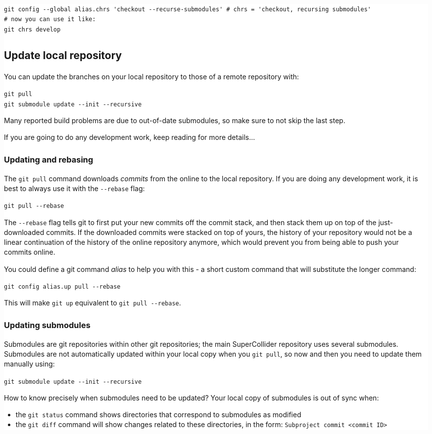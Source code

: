 ```shell
git config --global alias.chrs 'checkout --recurse-submodules' # chrs = 'checkout, recursing submodules'
# now you can use it like:
git chrs develop
```

## Update local repository

You can update the branches on your local repository to those of a remote repository with:

```shell
git pull
git submodule update --init --recursive
```

Many reported build problems are due to out-of-date submodules, so make sure to not skip the last step.

If you are going to do any development work, keep reading for more details...

### Updating and rebasing

The `git pull` command downloads *commits* from the online to the local repository. If you are doing any development work, it is best to always use it with the `--rebase` flag:

```shell
git pull --rebase
```

The `--rebase` flag tells git to first put your new commits off the commit stack, and then stack them up on top of the just-downloaded commits. If the downloaded commits were stacked on top of yours, the history of your repository would not be a linear continuation of the history of the online repository anymore, which would prevent you from being able to push your commits online.

You could define a git command *alias* to help you with this - a short custom command that will substitute the longer command:

```shell
git config alias.up pull --rebase
```

This will make `git up` equivalent to `git pull --rebase`.

### Updating submodules

Submodules are git repositories within other git repositories; the main SuperCollider repository uses several submodules. Submodules are not automatically updated within your local copy when you `git pull`, so now and then you need to update them manually using:

```shell
git submodule update --init --recursive
```

How to know precisely when submodules need to be updated? Your local copy of submodules is out of sync when:

* the `git status` command shows directories that correspond to submodules as modified
* the `git diff` command will show changes related to these directories, in the form:
    `Subproject commit <commit ID>`
